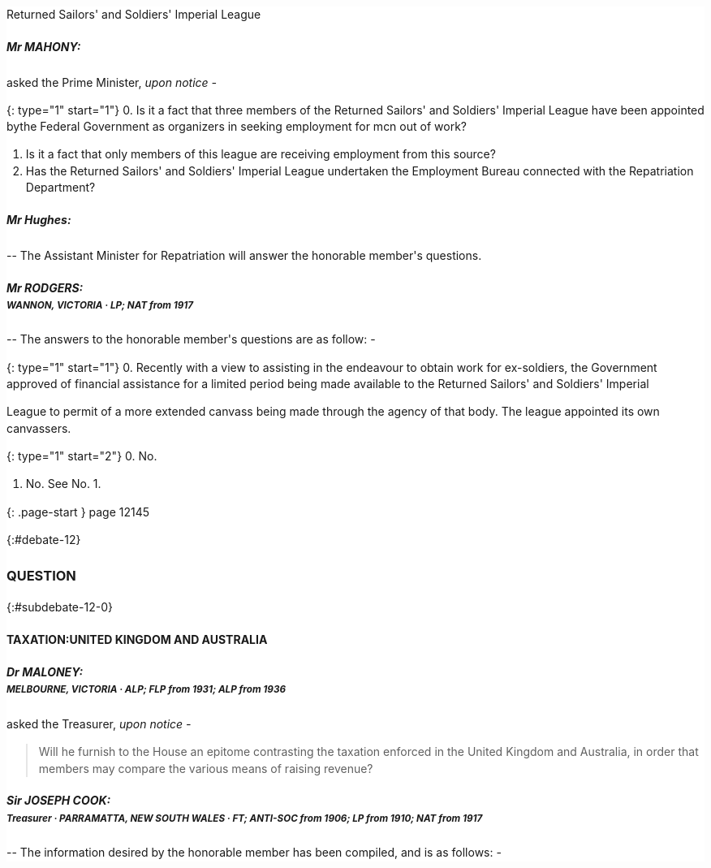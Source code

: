 Returned Sailors' and Soldiers' Imperial League

##### Mr MAHONY:

asked the Prime Minister,  *upon notice -* 

{: type="1" start="1"}
0. Is it a fact that three members of the Returned Sailors' and Soldiers' Imperial League have been appointed bythe Federal Government as organizers in seeking employment for mcn out of work? 
1. Is it a fact that only members of this league are receiving employment from this source? 
2. Has the Returned Sailors' and Soldiers' Imperial League undertaken the Employment Bureau connected with the Repatriation Department? 

##### Mr Hughes:

-- The Assistant Minister for Repatriation will answer the honorable member's questions. 

##### Mr RODGERS:<br><small class="text-muted">WANNON, VICTORIA &middot; LP; NAT from 1917</small>

-- The answers to the honorable member's questions are as follow: - 

{: type="1" start="1"}
0. Recently with a view to assisting in the endeavour to obtain work for ex-soldiers, the Government approved of financial assistance for a limited period being made available to the Returned Sailors' and Soldiers' Imperial 

League to permit of a more extended canvass being made through the agency of that body. The league appointed its own canvassers. 

{: type="1" start="2"}
0. No. 
1. No. See No. 1. 

{: .page-start }
page 12145

{:#debate-12}
### QUESTION

{:#subdebate-12-0}
#### TAXATION:UNITED KINGDOM AND AUSTRALIA

##### Dr MALONEY:<br><small class="text-muted">MELBOURNE, VICTORIA &middot; ALP; FLP from 1931; ALP from 1936</small>

asked the Treasurer,  *upon notice -* 

  >Will he furnish to the House an epitome contrasting the taxation enforced in the United Kingdom and Australia, in order that members may compare the various means of raising revenue? 

##### Sir JOSEPH COOK:<br><small class="text-muted">Treasurer &middot; PARRAMATTA, NEW SOUTH WALES &middot; FT; ANTI-SOC from 1906; LP from 1910; NAT from 1917</small>

-- The information desired by the honorable member has been compiled, and is as follows: - 
